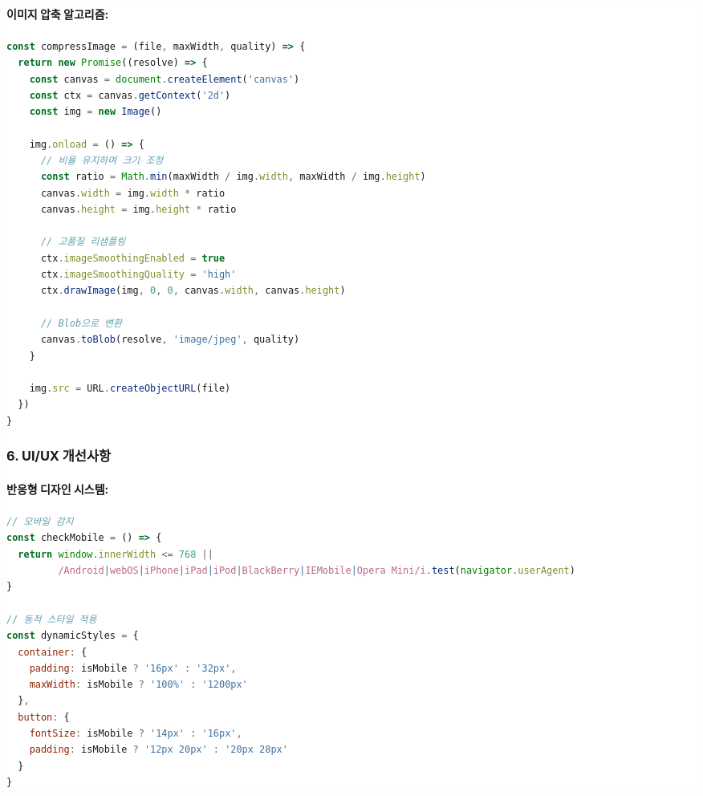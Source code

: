 #### 이미지 압축 알고리즘:

```javascript
const compressImage = (file, maxWidth, quality) => {
  return new Promise((resolve) => {
    const canvas = document.createElement('canvas')
    const ctx = canvas.getContext('2d')
    const img = new Image()
    
    img.onload = () => {
      // 비율 유지하며 크기 조정
      const ratio = Math.min(maxWidth / img.width, maxWidth / img.height)
      canvas.width = img.width * ratio
      canvas.height = img.height * ratio
      
      // 고품질 리샘플링
      ctx.imageSmoothingEnabled = true
      ctx.imageSmoothingQuality = 'high'
      ctx.drawImage(img, 0, 0, canvas.width, canvas.height)
      
      // Blob으로 변환
      canvas.toBlob(resolve, 'image/jpeg', quality)
    }
    
    img.src = URL.createObjectURL(file)
  })
}
```

### 6. UI/UX 개선사항

#### 반응형 디자인 시스템:

```javascript
// 모바일 감지
const checkMobile = () => {
  return window.innerWidth <= 768 || 
         /Android|webOS|iPhone|iPad|iPod|BlackBerry|IEMobile|Opera Mini/i.test(navigator.userAgent)
}

// 동적 스타일 적용
const dynamicStyles = {
  container: {
    padding: isMobile ? '16px' : '32px',
    maxWidth: isMobile ? '100%' : '1200px'
  },
  button: {
    fontSize: isMobile ? '14px' : '16px',
    padding: isMobile ? '12px 20px' : '20px 28px'
  }
}
```
